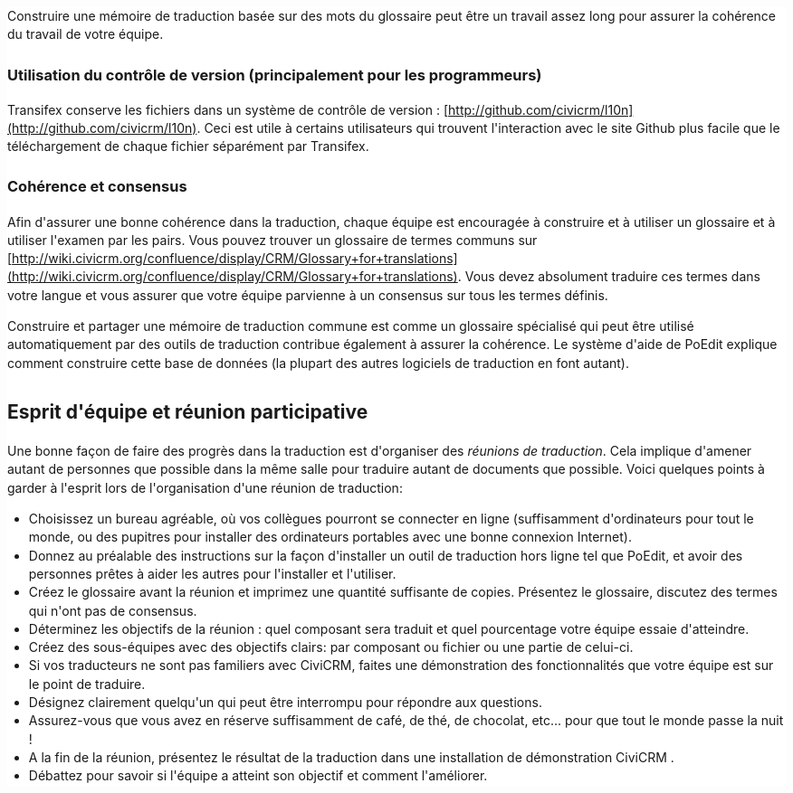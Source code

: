 Construire une mémoire de traduction basée sur des mots du glossaire peut être un travail assez long pour assurer la cohérence du travail de votre équipe.
 
### Utilisation du contrôle de version (principalement pour les programmeurs)

Transifex conserve les fichiers dans un système de contrôle de version : 
[http://github.com/civicrm/l10n](http://github.com/civicrm/l10n). Ceci est utile à certains utilisateurs qui trouvent l'interaction avec le site Github plus facile que le téléchargement de chaque fichier séparément par Transifex. 

### Cohérence et consensus 

Afin d'assurer une bonne cohérence dans la traduction, chaque équipe est encouragée à construire et à utiliser un glossaire et à utiliser l'examen par les pairs. Vous pouvez trouver un glossaire de termes communs sur
[http://wiki.civicrm.org/confluence/display/CRM/Glossary+for+translations](http://wiki.civicrm.org/confluence/display/CRM/Glossary+for+translations). 
Vous devez absolument traduire ces termes dans votre langue et vous assurer que votre équipe parvienne à un consensus sur tous les termes définis.

Construire et partager une mémoire de traduction commune est comme un glossaire spécialisé qui peut être utilisé automatiquement par des outils de traduction contribue également à assurer la cohérence. Le système d'aide de PoEdit explique comment construire cette base de données (la plupart des autres logiciels de traduction en font autant).

Esprit d'équipe et réunion participative
----------------------------------------
Une bonne façon de faire des progrès dans la traduction est d'organiser des *réunions de traduction*. Cela implique d'amener autant de personnes que possible dans la même salle pour traduire autant de documents que possible. Voici quelques points à garder à l'esprit lors de l'organisation d'une réunion de traduction:


- Choisissez un bureau agréable, où vos collègues pourront se connecter en ligne (suffisamment d'ordinateurs pour tout le monde, ou des pupitres pour installer des ordinateurs portables avec une bonne connexion Internet).
-  Donnez au préalable des instructions sur la façon d'installer un outil de traduction hors ligne tel que PoEdit, et avoir des personnes prêtes à aider les autres pour l'installer et l'utiliser.
- Créez le glossaire avant la réunion et imprimez une quantité suffisante de copies. Présentez le glossaire, discutez des termes qui n'ont pas de consensus.
- Déterminez les objectifs de la réunion : quel composant sera traduit et quel pourcentage votre équipe essaie d'atteindre.
- Créez des sous-équipes avec des objectifs clairs: par composant ou fichier ou une partie de celui-ci.
- Si vos traducteurs ne sont pas familiers avec CiviCRM, faites une démonstration des fonctionnalités que votre équipe est sur le point de traduire.
- Désignez clairement quelqu'un qui peut être interrompu pour répondre aux questions.
- Assurez-vous que vous avez en réserve suffisamment de café, de thé, de chocolat, etc... pour que tout le monde passe la nuit !
- A la fin de la réunion, présentez le résultat de la traduction dans une installation de démonstration CiviCRM .
- Débattez pour savoir si l'équipe a atteint son objectif et comment l'améliorer.


